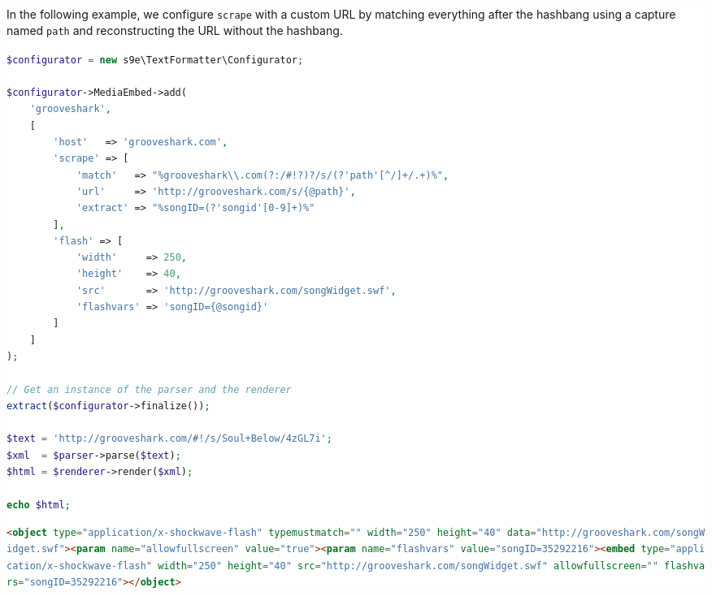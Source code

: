 In the following example, we configure `scrape` with a custom URL by matching everything after the hashbang using a capture named `path` and reconstructing the URL without the hashbang.

```php
$configurator = new s9e\TextFormatter\Configurator;

$configurator->MediaEmbed->add(
	'grooveshark',
	[
		'host'   => 'grooveshark.com',
		'scrape' => [
			'match'   => "%grooveshark\\.com(?:/#!?)?/s/(?'path'[^/]+/.+)%",
			'url'     => 'http://grooveshark.com/s/{@path}',
			'extract' => "%songID=(?'songid'[0-9]+)%"
		],
		'flash' => [
			'width'     => 250,
			'height'    => 40,
			'src'       => 'http://grooveshark.com/songWidget.swf',
			'flashvars' => 'songID={@songid}'
		]
	]
);

// Get an instance of the parser and the renderer
extract($configurator->finalize());

$text = 'http://grooveshark.com/#!/s/Soul+Below/4zGL7i';
$xml  = $parser->parse($text);
$html = $renderer->render($xml);

echo $html;
```
```html
<object type="application/x-shockwave-flash" typemustmatch="" width="250" height="40" data="http://grooveshark.com/songWidget.swf"><param name="allowfullscreen" value="true"><param name="flashvars" value="songID=35292216"><embed type="application/x-shockwave-flash" width="250" height="40" src="http://grooveshark.com/songWidget.swf" allowfullscreen="" flashvars="songID=35292216"></object>
```

